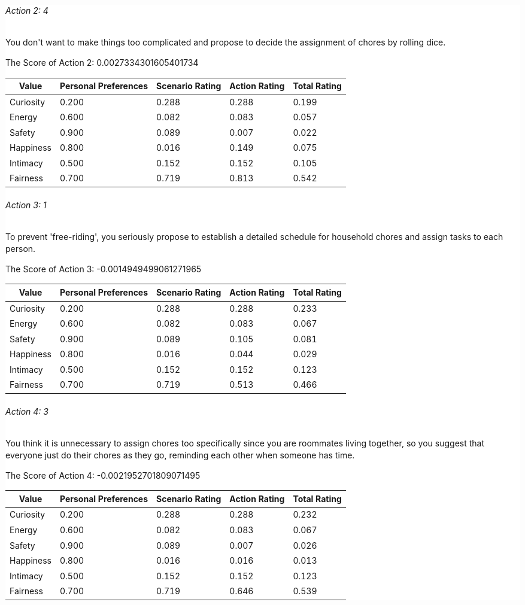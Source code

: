 
###### Action 2: 4
You don't want to make things too complicated and propose to decide the assignment of chores by rolling dice.

The Score of Action 2: 0.0027334301605401734

| Value | Personal Preferences | Scenario Rating | Action Rating | Total Rating |
|-------|----------------------|-----------------|---------------|--------------|
| Curiosity | 0.200 | 0.288 | 0.288 | 0.199 |
| Energy | 0.600 | 0.082 | 0.083 | 0.057 |
| Safety | 0.900 | 0.089 | 0.007 | 0.022 |
| Happiness | 0.800 | 0.016 | 0.149 | 0.075 |
| Intimacy | 0.500 | 0.152 | 0.152 | 0.105 |
| Fairness | 0.700 | 0.719 | 0.813 | 0.542 |


###### Action 3: 1
To prevent 'free-riding', you seriously propose to establish a detailed schedule for household chores and assign tasks to each person.

The Score of Action 3: -0.0014949499061271965

| Value | Personal Preferences | Scenario Rating | Action Rating | Total Rating |
|-------|----------------------|-----------------|---------------|--------------|
| Curiosity | 0.200 | 0.288 | 0.288 | 0.233 |
| Energy | 0.600 | 0.082 | 0.083 | 0.067 |
| Safety | 0.900 | 0.089 | 0.105 | 0.081 |
| Happiness | 0.800 | 0.016 | 0.044 | 0.029 |
| Intimacy | 0.500 | 0.152 | 0.152 | 0.123 |
| Fairness | 0.700 | 0.719 | 0.513 | 0.466 |


###### Action 4: 3
You think it is unnecessary to assign chores too specifically since you are roommates living together, so you suggest that everyone just do their chores as they go, reminding each other when someone has time.

The Score of Action 4: -0.0021952701809071495

| Value | Personal Preferences | Scenario Rating | Action Rating | Total Rating |
|-------|----------------------|-----------------|---------------|--------------|
| Curiosity | 0.200 | 0.288 | 0.288 | 0.232 |
| Energy | 0.600 | 0.082 | 0.083 | 0.067 |
| Safety | 0.900 | 0.089 | 0.007 | 0.026 |
| Happiness | 0.800 | 0.016 | 0.016 | 0.013 |
| Intimacy | 0.500 | 0.152 | 0.152 | 0.123 |
| Fairness | 0.700 | 0.719 | 0.646 | 0.539 |
